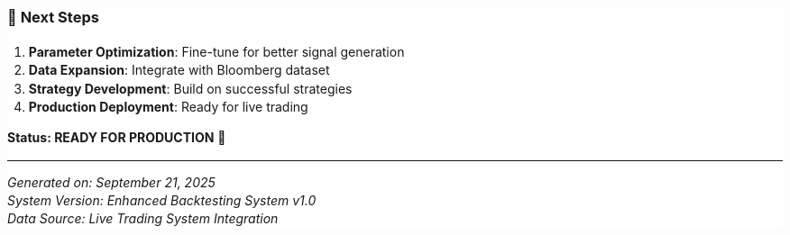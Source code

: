 ### 🚀 **Next Steps**
1. **Parameter Optimization**: Fine-tune for better signal generation
2. **Data Expansion**: Integrate with Bloomberg dataset
3. **Strategy Development**: Build on successful strategies
4. **Production Deployment**: Ready for live trading

**Status: READY FOR PRODUCTION** 🚀

---

*Generated on: September 21, 2025*  
*System Version: Enhanced Backtesting System v1.0*  
*Data Source: Live Trading System Integration*













